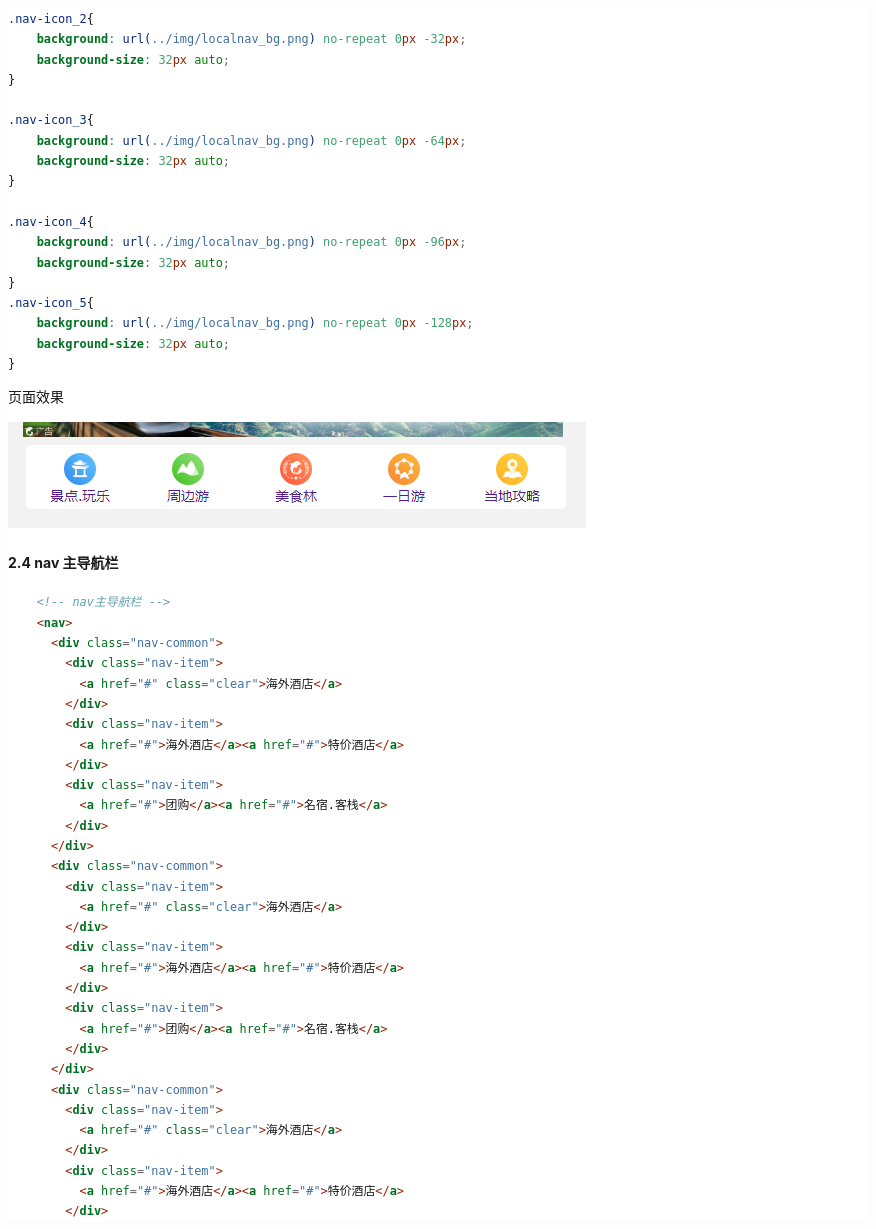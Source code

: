 ```css
.nav-icon_2{
    background: url(../img/localnav_bg.png) no-repeat 0px -32px;
    background-size: 32px auto;
}

.nav-icon_3{
    background: url(../img/localnav_bg.png) no-repeat 0px -64px;
    background-size: 32px auto;
}

.nav-icon_4{
    background: url(../img/localnav_bg.png) no-repeat 0px -96px;
    background-size: 32px auto;
}
.nav-icon_5{
    background: url(../img/localnav_bg.png) no-repeat 0px -128px;
    background-size: 32px auto;
}
```

页面效果

![image-20230116200148359](img\Web移动端\image-20230116200148359.png)

#### 2.4 nav 主导航栏

```html
    <!-- nav主导航栏 -->
    <nav>
      <div class="nav-common">
        <div class="nav-item">
          <a href="#" class="clear">海外酒店</a>
        </div>
        <div class="nav-item">
          <a href="#">海外酒店</a><a href="#">特价酒店</a>
        </div>
        <div class="nav-item">
          <a href="#">团购</a><a href="#">名宿.客栈</a>
        </div>
      </div>
      <div class="nav-common">
        <div class="nav-item">
          <a href="#" class="clear">海外酒店</a>
        </div>
        <div class="nav-item">
          <a href="#">海外酒店</a><a href="#">特价酒店</a>
        </div>
        <div class="nav-item">
          <a href="#">团购</a><a href="#">名宿.客栈</a>
        </div>
      </div>
      <div class="nav-common">
        <div class="nav-item">
          <a href="#" class="clear">海外酒店</a>
        </div>
        <div class="nav-item">
          <a href="#">海外酒店</a><a href="#">特价酒店</a>
        </div>
```